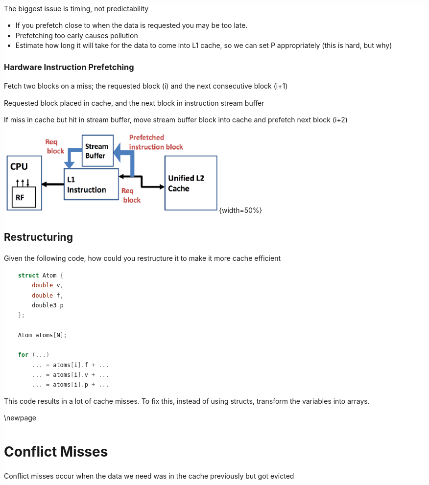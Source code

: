 The biggest issue is timing, not predictability 

- If you prefetch close to when the data is requested you may be too late. 
- Prefetching too early causes pollution
- Estimate how long it will take for the data to come into L1 cache, so we can set P appropriately (this is hard, but why)

### Hardware Instruction Prefetching

Fetch two blocks on a miss; the requested block (i) and the next consecutive block (i+1)

Requested block placed in cache, and the next block in instruction stream buffer

If miss in cache but hit in stream buffer, move stream buffer block into cache and prefetch next block (i+2)

![Example of hardware handling instruction prefetching with the stream buffer](images/hardware_instruction.png){width=50%}

## Restructuring 

Given the following code, how could you restructure it to make it more cache efficient

```c++
    struct Atom {
        double v,
        double f,
        double3 p 
    };

    Atom atoms[N];

    for (...) 
        ... = atoms[i].f + ...
        ... = atoms[i].v + ...
        ... = atoms[i].p + ...
```

This code results in a lot of cache misses. To fix this, instead of using structs, transform the variables into arrays.

\newpage

# Conflict Misses

Conflict misses occur when the data we need was in the cache previously but got evicted
